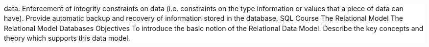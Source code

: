data.
Enforcement
of
integrity
constraints
on
data
(i.e.
constraints
on
the
type
information
or
values
that
a
piece
of
data
can
have).
Provide
automatic
backup
and
recovery
of
information
stored
in
the
database.
SQL
Course
The
Relational
Model
The
Relational
Model
Databases
Objectives
To
introduce
the
basic
notion
of
the
Relational
Data
Model.
Describe
the
key
concepts
and
theory
which
supports
this
data
model.